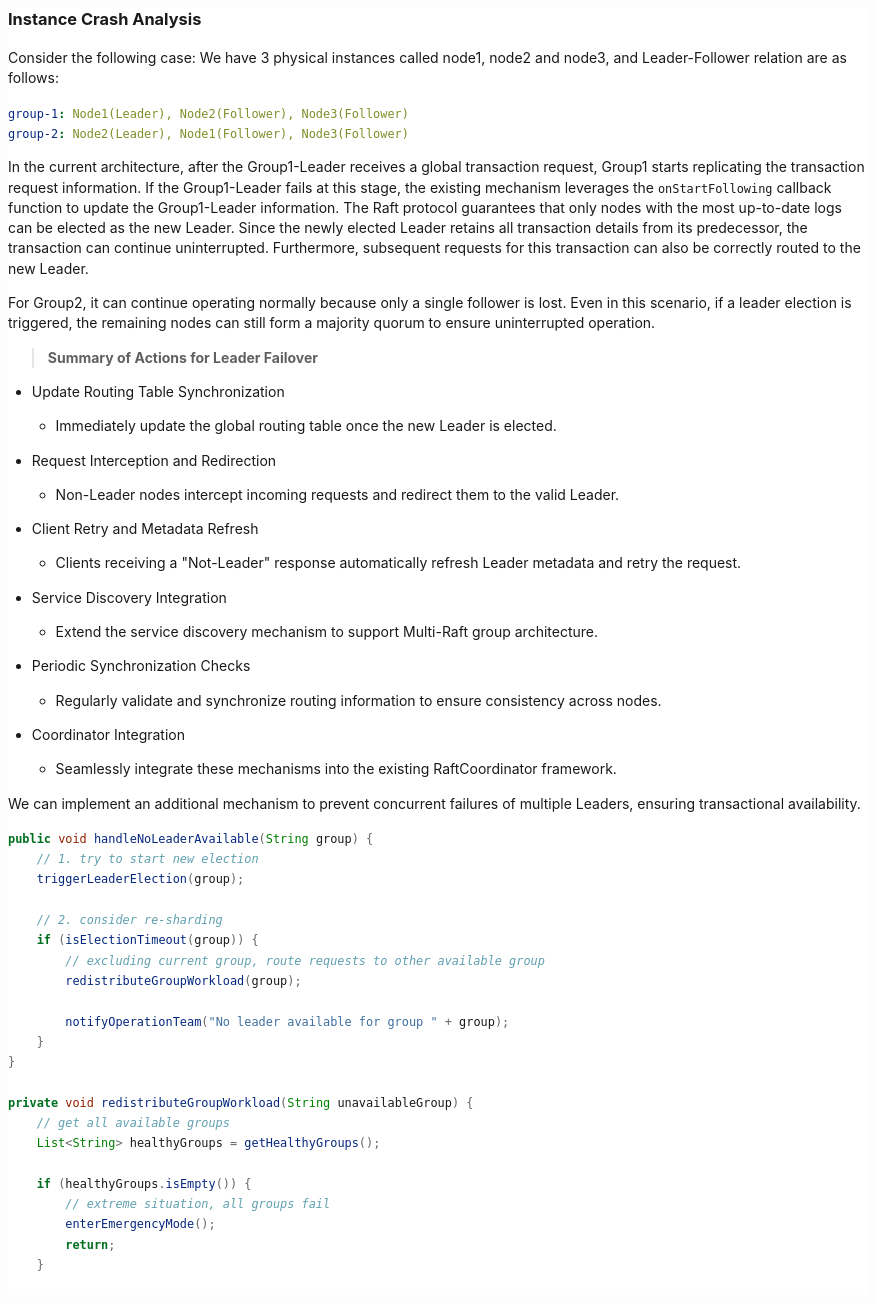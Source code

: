 
### Instance Crash Analysis

Consider the following case: We have 3 physical instances called node1, node2 and node3, and Leader-Follower relation are as follows:
```yaml
group-1: Node1(Leader), Node2(Follower), Node3(Follower) 
group-2: Node2(Leader), Node1(Follower), Node3(Follower)
```

In the current architecture, after the Group1-Leader receives a global transaction request, Group1 starts replicating the transaction request information. If the Group1-Leader fails at this stage, the existing mechanism leverages the `onStartFollowing` callback function to update the Group1-Leader information. The Raft protocol guarantees that only nodes with the most up-to-date logs can be elected as the new Leader. Since the newly elected Leader retains all transaction details from its predecessor, the transaction can continue uninterrupted. Furthermore, subsequent requests for this transaction can also be correctly routed to the new Leader.

For Group2, it can continue operating normally because only a single follower is lost. Even in this scenario, if a leader election is triggered, the remaining nodes can still form a majority quorum to ensure uninterrupted operation.

>**Summary of Actions for Leader Failover**

- Update Routing Table Synchronization
    - Immediately update the global routing table once the new Leader is elected.

- Request Interception and Redirection
    - Non-Leader nodes intercept incoming requests and redirect them to the valid Leader.

- Client Retry and Metadata Refresh
    - Clients receiving a "Not-Leader" response automatically refresh Leader metadata and retry the request.

- Service Discovery Integration
    - Extend the service discovery mechanism to support Multi-Raft group architecture.
- Periodic Synchronization Checks
    - Regularly validate and synchronize routing information to ensure consistency across nodes.

- Coordinator Integration
    - Seamlessly integrate these mechanisms into the existing RaftCoordinator framework.

We can implement an additional mechanism to prevent concurrent failures of multiple Leaders, ensuring transactional availability. 
```java
public void handleNoLeaderAvailable(String group) {
    // 1. try to start new election
    triggerLeaderElection(group);
    
    // 2. consider re-sharding
    if (isElectionTimeout(group)) {
        // excluding current group, route requests to other available group
        redistributeGroupWorkload(group);
        
        notifyOperationTeam("No leader available for group " + group);
    }
}

private void redistributeGroupWorkload(String unavailableGroup) {
    // get all available groups
    List<String> healthyGroups = getHealthyGroups();
    
    if (healthyGroups.isEmpty()) {
        // extreme situation, all groups fail
        enterEmergencyMode();
        return;
    }
    
```